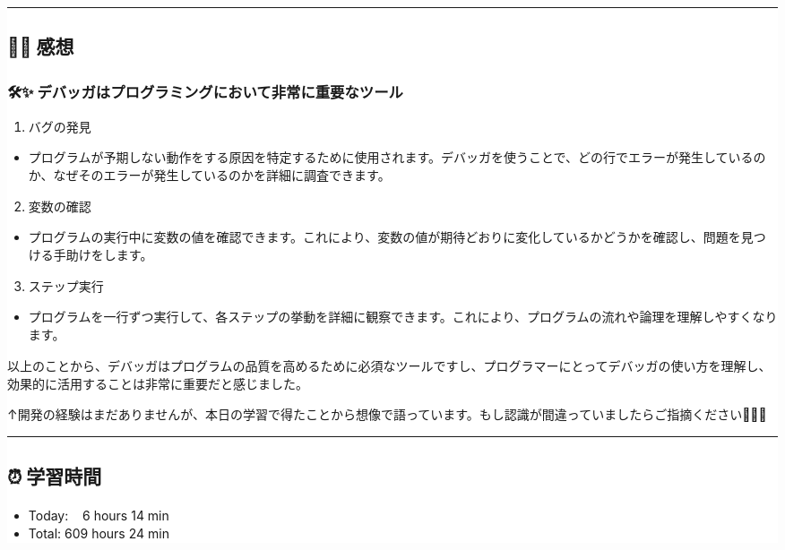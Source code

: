 ------------

## ✍🏻 感想
### 🛠️✨ デバッガはプログラミングにおいて非常に重要なツール
1. バグの発見
- プログラムが予期しない動作をする原因を特定するために使用されます。デバッガを使うことで、どの行でエラーが発生しているのか、なぜそのエラーが発生しているのかを詳細に調査できます。

2. 変数の確認
- プログラムの実行中に変数の値を確認できます。これにより、変数の値が期待どおりに変化しているかどうかを確認し、問題を見つける手助けをします。

3. ステップ実行
- プログラムを一行ずつ実行して、各ステップの挙動を詳細に観察できます。これにより、プログラムの流れや論理を理解しやすくなります。

以上のことから、デバッガはプログラムの品質を高めるために必須なツールですし、プログラマーにとってデバッガの使い方を理解し、効果的に活用することは非常に重要だと感じました。

↑開発の経験はまだありませんが、本日の学習で得たことから想像で語っています。もし認識が間違っていましたらご指摘ください🙏🏻😅

------------

## ⏰ 学習時間
- Today:&nbsp;&nbsp;&nbsp; 6 hours 14 min
- Total: 609 hours 24 min
